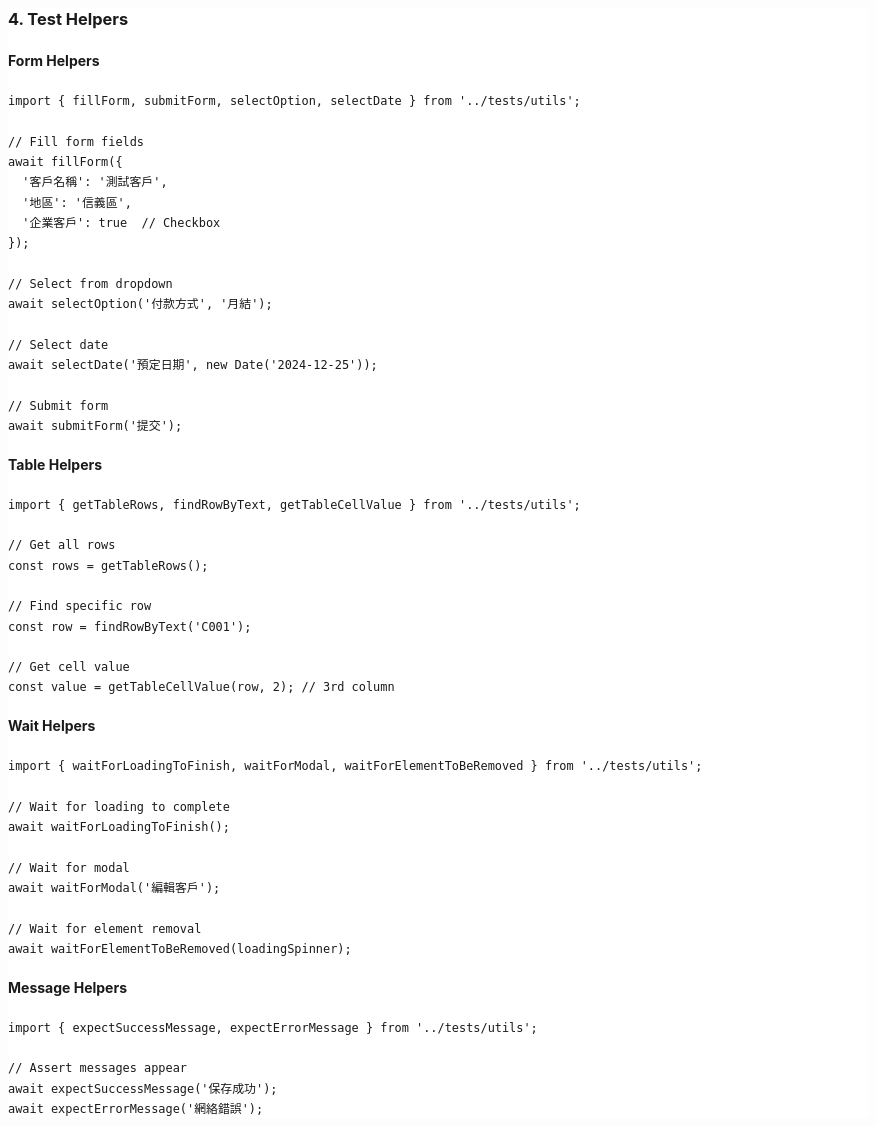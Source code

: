 ### 4. Test Helpers

#### Form Helpers
```tsx
import { fillForm, submitForm, selectOption, selectDate } from '../tests/utils';

// Fill form fields
await fillForm({
  '客戶名稱': '測試客戶',
  '地區': '信義區',
  '企業客戶': true  // Checkbox
});

// Select from dropdown
await selectOption('付款方式', '月結');

// Select date
await selectDate('預定日期', new Date('2024-12-25'));

// Submit form
await submitForm('提交');
```

#### Table Helpers
```tsx
import { getTableRows, findRowByText, getTableCellValue } from '../tests/utils';

// Get all rows
const rows = getTableRows();

// Find specific row
const row = findRowByText('C001');

// Get cell value
const value = getTableCellValue(row, 2); // 3rd column
```

#### Wait Helpers
```tsx
import { waitForLoadingToFinish, waitForModal, waitForElementToBeRemoved } from '../tests/utils';

// Wait for loading to complete
await waitForLoadingToFinish();

// Wait for modal
await waitForModal('編輯客戶');

// Wait for element removal
await waitForElementToBeRemoved(loadingSpinner);
```

#### Message Helpers
```tsx
import { expectSuccessMessage, expectErrorMessage } from '../tests/utils';

// Assert messages appear
await expectSuccessMessage('保存成功');
await expectErrorMessage('網絡錯誤');
```
